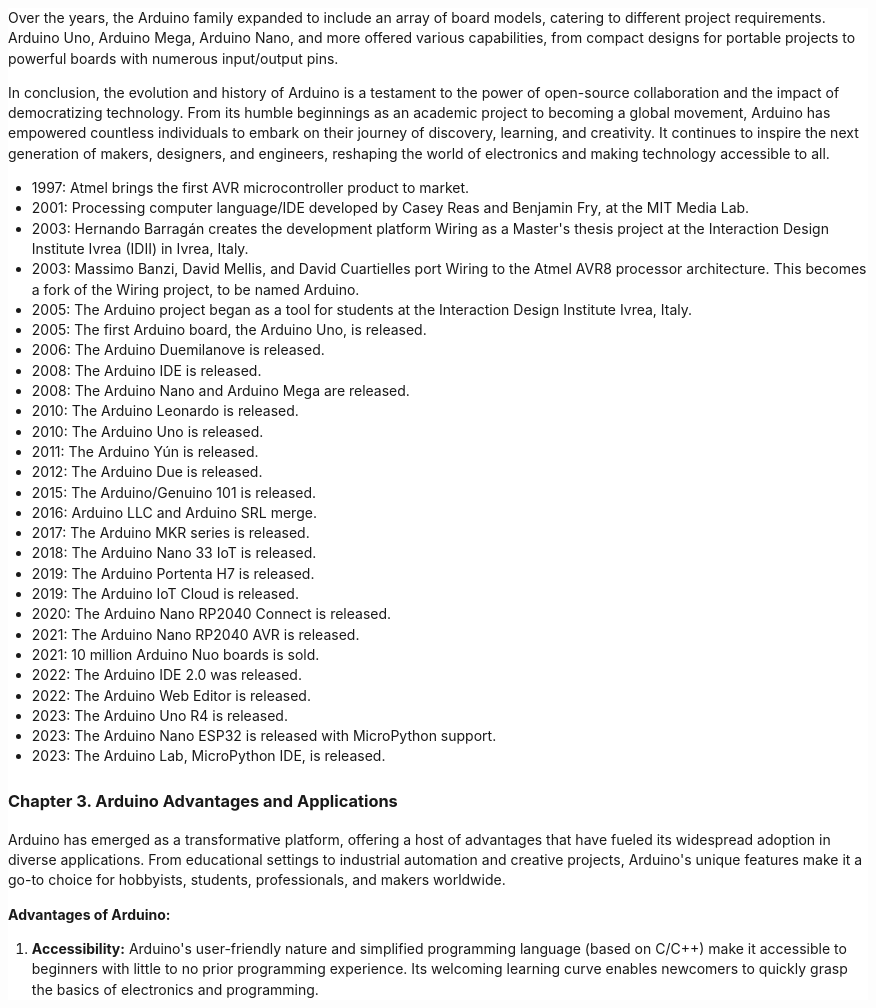 Over the years, the Arduino family expanded to include an array of board models, catering to different project requirements. Arduino Uno, Arduino Mega, Arduino Nano, and more offered various capabilities, from compact designs for portable projects to powerful boards with numerous input/output pins.

In conclusion, the evolution and history of Arduino is a testament to the power of open-source collaboration and the impact of democratizing technology. From its humble beginnings as an academic project to becoming a global movement, Arduino has empowered countless individuals to embark on their journey of discovery, learning, and creativity. It continues to inspire the next generation of makers, designers, and engineers, reshaping the world of electronics and making technology accessible to all.

+ 1997: Atmel brings the first AVR microcontroller product to market.
+ 2001: Processing computer language/IDE developed by Casey Reas and Benjamin Fry, at the MIT Media Lab.
+ 2003: Hernando Barragán creates the development platform Wiring as a Master's thesis project at the Interaction Design Institute Ivrea (IDII) in Ivrea, Italy.
+ 2003: Massimo Banzi, David Mellis, and David Cuartielles port Wiring to the Atmel AVR8 processor architecture. This becomes a fork of the Wiring project, to be named Arduino.
+ 2005: The Arduino project began as a tool for students at the Interaction Design Institute Ivrea, Italy.
+ 2005: The first Arduino board, the Arduino Uno, is released.
+ 2006: The Arduino Duemilanove is released.
+ 2008: The Arduino IDE is released.
+ 2008: The Arduino Nano and Arduino Mega are released.
+ 2010: The Arduino Leonardo is released.
+ 2010: The Arduino Uno is released.
+ 2011: The Arduino Yún is released.
+ 2012: The Arduino Due is released.
+ 2015: The Arduino/Genuino 101 is released.
+ 2016: Arduino LLC and Arduino SRL merge.
+ 2017: The Arduino MKR series is released.
+ 2018: The Arduino Nano 33 IoT is released.
+ 2019: The Arduino Portenta H7 is released.
+ 2019: The Arduino IoT Cloud is released.
+ 2020: The Arduino Nano RP2040 Connect is released.
+ 2021: The Arduino Nano RP2040 AVR is released.
+ 2021: 10 million Arduino Nuo boards is sold.
+ 2022: The Arduino IDE 2.0 was released.
+ 2022: The Arduino Web Editor is released.
+ 2023: The Arduino Uno R4 is released.
+ 2023: The Arduino Nano ESP32 is released with MicroPython support.
+ 2023: The Arduino Lab, MicroPython IDE, is released.


### Chapter 3. Arduino Advantages and Applications

Arduino has emerged as a transformative platform, offering a host of advantages that have fueled its widespread adoption in diverse applications. From educational settings to industrial automation and creative projects, Arduino's unique features make it a go-to choice for hobbyists, students, professionals, and makers worldwide.

**Advantages of Arduino:**

1. **Accessibility:** Arduino's user-friendly nature and simplified programming language (based on C/C++) make it accessible to beginners with little to no prior programming experience. Its welcoming learning curve enables newcomers to quickly grasp the basics of electronics and programming.
